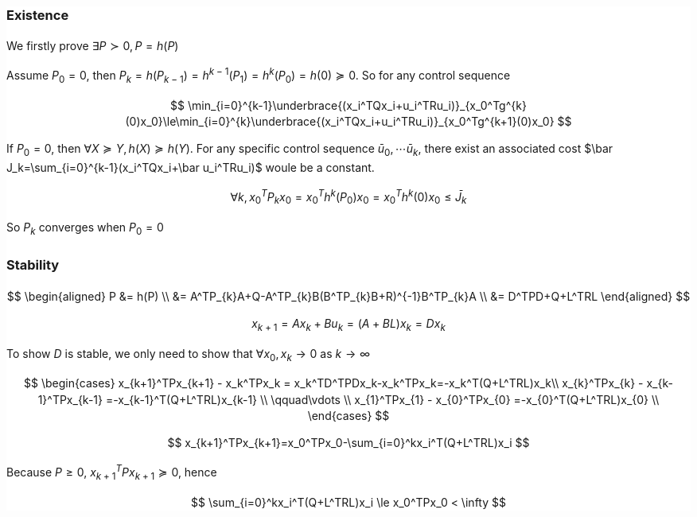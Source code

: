 ### Existence

We firstly prove $\exists P\succ0,P=h(P)$

Assume $P_0=0$, then $P_k=h(P_{k-1})=h^{k-1}(P_1)=h^k(P_0)=h(0)\succeq0$. So for any control sequence

$$
\min_{i=0}^{k-1}\underbrace{(x_i^TQx_i+u_i^TRu_i)}_{x_0^Tg^{k}(0)x_0}\le\min_{i=0}^{k}\underbrace{(x_i^TQx_i+u_i^TRu_i)}_{x_0^Tg^{k+1}(0)x_0}
$$

If $P_0=0$, then $\forall X\succeq Y,h(X)\succeq h(Y)$. For any specific control sequence $\bar u_0,\cdots\bar u_k$, there exist an associated cost $\bar J_k=\sum_{i=0}^{k-1}(x_i^TQx_i+\bar u_i^TRu_i)$ woule be a constant.

$$
\forall k, x_0^TP_kx_0=x_0^Th^k(P_0)x_0=x_0^Th^k(0)x_0\le\bar J_k
$$

So $P_k$ converges when $P_0=0$

### Stability

$$
\begin{aligned}
P &= h(P) \\
&= A^TP_{k}A+Q-A^TP_{k}B(B^TP_{k}B+R)^{-1}B^TP_{k}A \\
&= D^TPD+Q+L^TRL
\end{aligned}
$$

$$
x_{k+1}=Ax_k+Bu_k=(A+BL)x_k = Dx_k
$$

To show $D$ is stable, we only need to show that $\forall x_0,x_k\to0$ as $k\to\infty$

$$
\begin{cases}
x_{k+1}^TPx_{k+1} - x_k^TPx_k = x_k^TD^TPDx_k-x_k^TPx_k=-x_k^T(Q+L^TRL)x_k\\
x_{k}^TPx_{k} - x_{k-1}^TPx_{k-1} =-x_{k-1}^T(Q+L^TRL)x_{k-1} \\
\qquad\vdots \\
x_{1}^TPx_{1} - x_{0}^TPx_{0} =-x_{0}^T(Q+L^TRL)x_{0} \\
\end{cases}
$$

$$
x_{k+1}^TPx_{k+1}=x_0^TPx_0-\sum_{i=0}^kx_i^T(Q+L^TRL)x_i
$$

Because $P\ge0$, $x_{k+1}^TPx_{k+1}\succeq0$, hence

$$
\sum_{i=0}^kx_i^T(Q+L^TRL)x_i \le x_0^TPx_0 < \infty
$$
